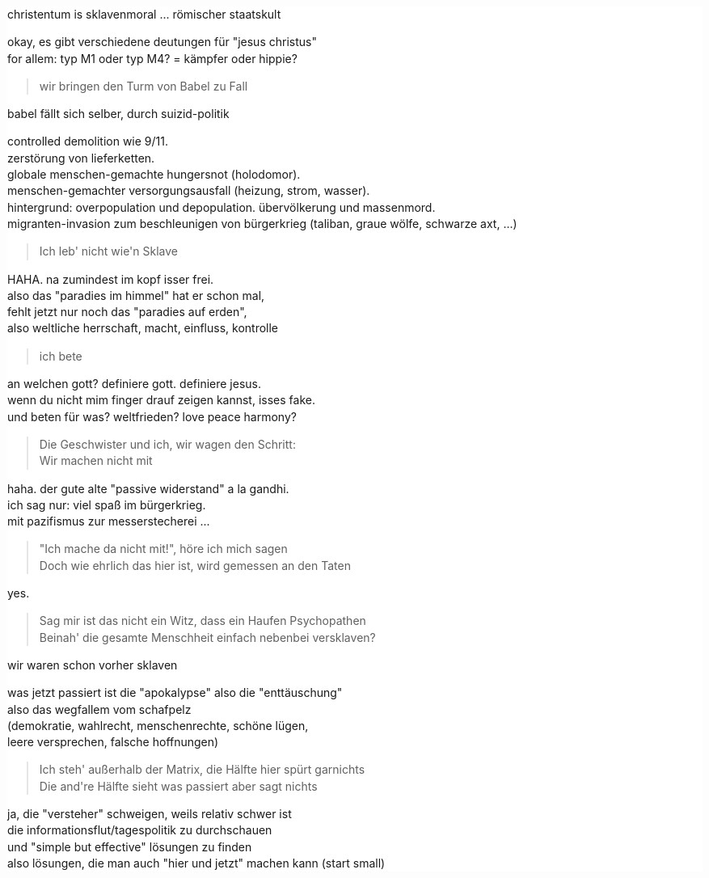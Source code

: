 christentum is sklavenmoral ... römischer staatskult

okay, es gibt verschiedene deutungen für "jesus christus"  
for allem: typ M1 oder typ M4? = kämpfer oder hippie?

> wir bringen den Turm von Babel zu Fall

babel fällt sich selber, durch suizid-politik

controlled demolition wie 9/11.  
zerstörung von lieferketten.  
globale menschen-gemachte hungersnot (holodomor).  
menschen-gemachter versorgungsausfall (heizung, strom, wasser).  
hintergrund: overpopulation und depopulation. übervölkerung und
massenmord.  
migranten-invasion zum beschleunigen von bürgerkrieg (taliban, graue
wölfe, schwarze axt, ...)

> Ich leb' nicht wie'n Sklave

HAHA. na zumindest im kopf isser frei.  
also das "paradies im himmel" hat er schon mal,  
fehlt jetzt nur noch das "paradies auf erden",  
also weltliche herrschaft, macht, einfluss, kontrolle

> ich bete

an welchen gott? definiere gott. definiere jesus.  
wenn du nicht mim finger drauf zeigen kannst, isses fake.  
und beten für was? weltfrieden? love peace harmony?

> Die Geschwister und ich, wir wagen den Schritt:  
> Wir machen nicht mit

haha. der gute alte "passive widerstand" a la gandhi.  
ich sag nur: viel spaß im bürgerkrieg.  
mit pazifismus zur messerstecherei ...

> "Ich mache da nicht mit!", höre ich mich sagen  
> Doch wie ehrlich das hier ist, wird gemessen an den Taten

yes.

> Sag mir ist das nicht ein Witz, dass ein Haufen Psychopathen  
> Beinah' die gesamte Menschheit einfach nebenbei versklaven?

wir waren schon vorher sklaven

was jetzt passiert ist die "apokalypse" also die "enttäuschung"  
also das wegfallem vom schafpelz  
(demokratie, wahlrecht, menschenrechte, schöne lügen,  
leere versprechen, falsche hoffnungen)

> Ich steh' außerhalb der Matrix, die Hälfte hier spürt garnichts  
> Die and're Hälfte sieht was passiert aber sagt nichts

ja, die "versteher" schweigen, weils relativ schwer ist  
die informationsflut/tagespolitik zu durchschauen  
und "simple but effective" lösungen zu finden  
also lösungen, die man auch "hier und jetzt" machen kann (start small)
